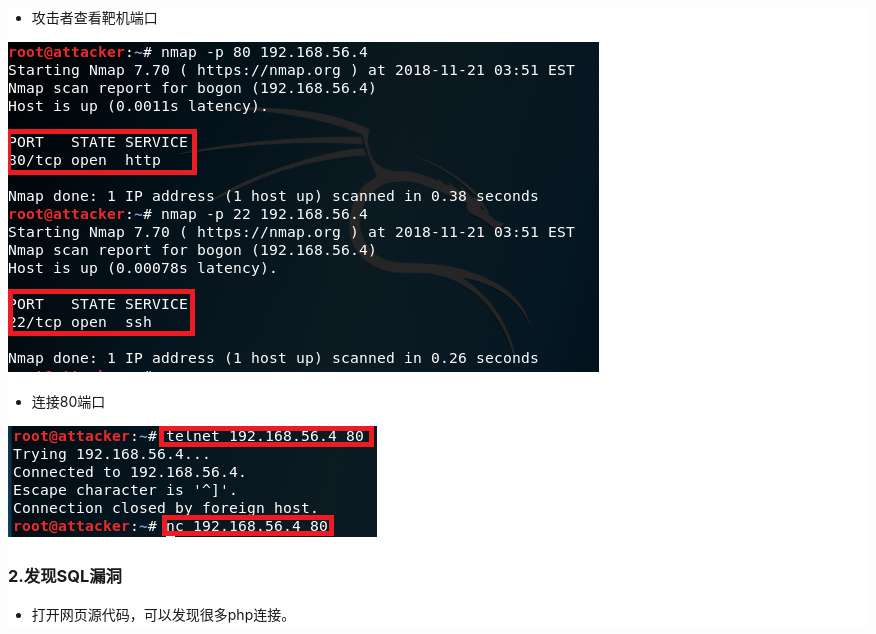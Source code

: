 * 攻击者查看靶机端口

![](images/攻击者查看靶机的端口.PNG)

* 连接80端口

![](images/连接80端口.PNG)

### 2.发现SQL漏洞
* 打开网页源代码，可以发现很多php连接。
